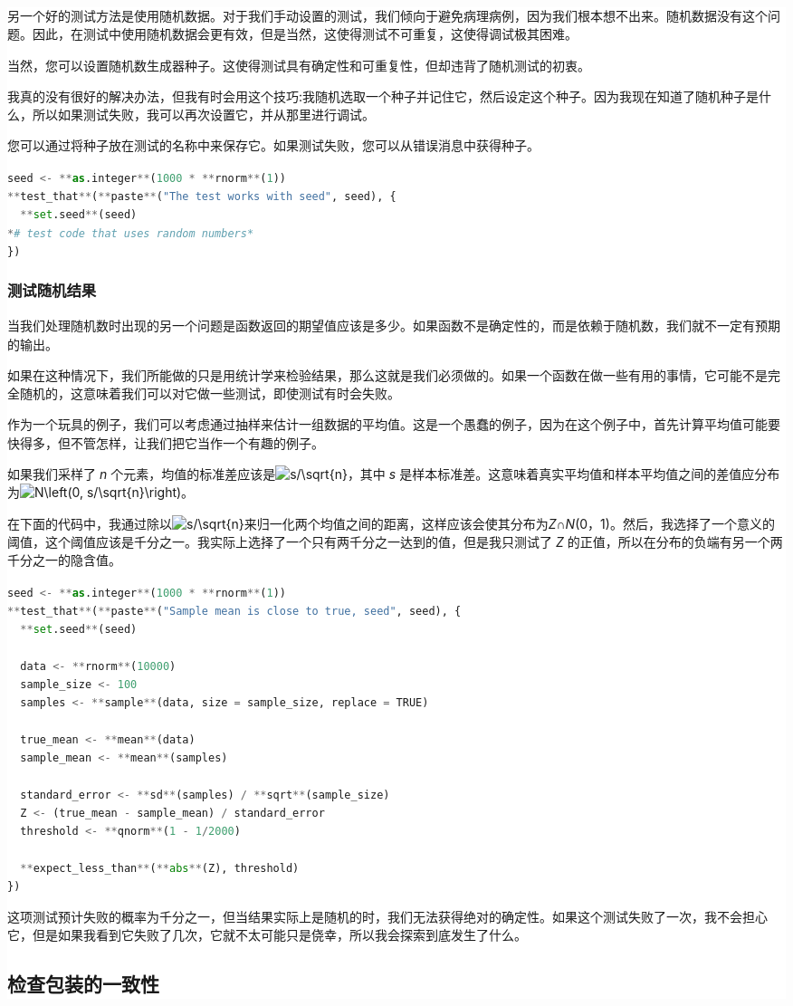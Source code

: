 另一个好的测试方法是使用随机数据。对于我们手动设置的测试，我们倾向于避免病理病例，因为我们根本想不出来。随机数据没有这个问题。因此，在测试中使用随机数据会更有效，但是当然，这使得测试不可重复，这使得调试极其困难。

当然，您可以设置随机数生成器种子。这使得测试具有确定性和可重复性，但却违背了随机测试的初衷。

我真的没有很好的解决办法，但我有时会用这个技巧:我随机选取一个种子并记住它，然后设定这个种子。因为我现在知道了随机种子是什么，所以如果测试失败，我可以再次设置它，并从那里进行调试。

您可以通过将种子放在测试的名称中来保存它。如果测试失败，您可以从错误消息中获得种子。

```py
seed <- **as.integer**(1000 * **rnorm**(1))
**test_that**(**paste**("The test works with seed", seed), {
  **set.seed**(seed)
*# test code that uses random numbers* 
})
```

### 测试随机结果

当我们处理随机数时出现的另一个问题是函数返回的期望值应该是多少。如果函数不是确定性的，而是依赖于随机数，我们就不一定有预期的输出。

如果在这种情况下，我们所能做的只是用统计学来检验结果，那么这就是我们必须做的。如果一个函数在做一些有用的事情，它可能不是完全随机的，这意味着我们可以对它做一些测试，即使测试有时会失败。

作为一个玩具的例子，我们可以考虑通过抽样来估计一组数据的平均值。这是一个愚蠢的例子，因为在这个例子中，首先计算平均值可能要快得多，但不管怎样，让我们把它当作一个有趣的例子。

如果我们采样了 *n* 个元素，均值的标准差应该是![$$ s/\sqrt{n} $$](Images/A439481_1_En_12_Chapter_IEq1.gif)，其中 *s* 是样本标准差。这意味着真实平均值和样本平均值之间的差值应分布为![$$ N\left(0, s/\sqrt{n}\right) $$](Images/A439481_1_En_12_Chapter_IEq2.gif)。

在下面的代码中，我通过除以![$$ s/\sqrt{n} $$](Images/A439481_1_En_12_Chapter_IEq3.gif)来归一化两个均值之间的距离，这样应该会使其分布为*Z*∩*N*(0，1)。然后，我选择了一个意义的阈值，这个阈值应该是千分之一。我实际上选择了一个只有两千分之一达到的值，但是我只测试了 *Z* 的正值，所以在分布的负端有另一个两千分之一的隐含值。

```py
seed <- **as.integer**(1000 * **rnorm**(1))
**test_that**(**paste**("Sample mean is close to true, seed", seed), {
  **set.seed**(seed)

  data <- **rnorm**(10000)
  sample_size <- 100
  samples <- **sample**(data, size = sample_size, replace = TRUE)

  true_mean <- **mean**(data)
  sample_mean <- **mean**(samples)

  standard_error <- **sd**(samples) / **sqrt**(sample_size)
  Z <- (true_mean - sample_mean) / standard_error
  threshold <- **qnorm**(1 - 1/2000)

  **expect_less_than**(**abs**(Z), threshold)
})
```

这项测试预计失败的概率为千分之一，但当结果实际上是随机的时，我们无法获得绝对的确定性。如果这个测试失败了一次，我不会担心它，但是如果我看到它失败了几次，它就不太可能只是侥幸，所以我会探索到底发生了什么。

## 检查包装的一致性
